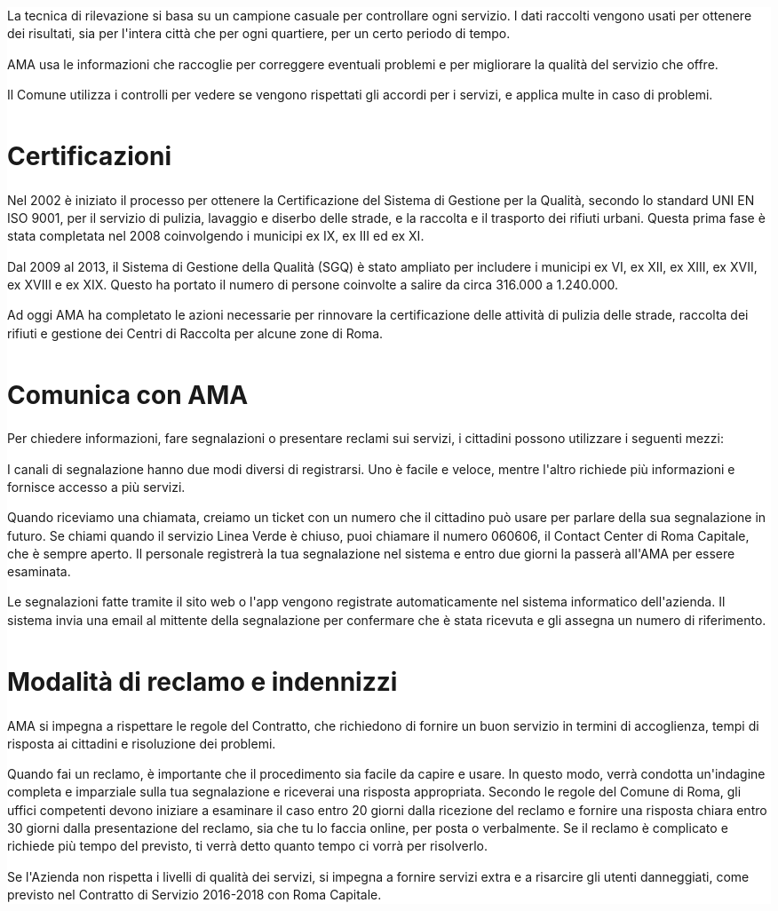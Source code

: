 La tecnica di rilevazione si basa su un campione casuale per controllare ogni servizio. I dati raccolti vengono usati per ottenere dei risultati, sia per l'intera città che per ogni quartiere, per un certo periodo di tempo.

AMA usa le informazioni che raccoglie per correggere eventuali problemi e per migliorare la qualità del servizio che offre.

Il Comune utilizza i controlli per vedere se vengono rispettati gli accordi per i servizi, e applica multe in caso di problemi.

# Certificazioni 
Nel 2002 è iniziato il processo per ottenere la Certificazione del Sistema di Gestione per la Qualità, secondo lo standard UNI EN ISO 9001, per il servizio di pulizia, lavaggio e diserbo delle strade, e la raccolta e il trasporto dei rifiuti urbani. Questa prima fase è stata completata nel 2008 coinvolgendo i municipi ex IX, ex III ed ex XI.

Dal 2009 al 2013, il Sistema di Gestione della Qualità (SGQ) è stato ampliato per includere i municipi ex VI, ex XII, ex XIII, ex XVII, ex XVIII e ex XIX. Questo ha portato il numero di persone coinvolte a salire da circa 316.000 a 1.240.000.

Ad oggi AMA ha completato le azioni necessarie per rinnovare la certificazione delle attività di pulizia delle strade, raccolta dei rifiuti e gestione dei Centri di Raccolta per alcune zone di Roma.

# Comunica con AMA
Per chiedere informazioni, fare segnalazioni o presentare reclami sui servizi, i cittadini possono utilizzare i seguenti mezzi:

I canali di segnalazione hanno due modi diversi di registrarsi. Uno è facile e veloce, mentre l'altro richiede più informazioni e fornisce accesso a più servizi.

Quando riceviamo una chiamata, creiamo un ticket con un numero che il cittadino può usare per parlare della sua segnalazione in futuro. Se chiami quando il servizio Linea Verde è chiuso, puoi chiamare il numero 060606, il Contact Center di Roma Capitale, che è sempre aperto. Il personale registrerà la tua segnalazione nel sistema e entro due giorni la passerà all'AMA per essere esaminata.

Le segnalazioni fatte tramite il sito web o l'app vengono registrate automaticamente nel sistema informatico dell'azienda. Il sistema invia una email al mittente della segnalazione per confermare che è stata ricevuta e gli assegna un numero di riferimento.

# Modalità di reclamo e indennizzi
AMA si impegna a rispettare le regole del Contratto, che richiedono di fornire un buon servizio in termini di accoglienza, tempi di risposta ai cittadini e risoluzione dei problemi.

Quando fai un reclamo, è importante che il procedimento sia facile da capire e usare. In questo modo, verrà condotta un'indagine completa e imparziale sulla tua segnalazione e riceverai una risposta appropriata. Secondo le regole del Comune di Roma, gli uffici competenti devono iniziare a esaminare il caso entro 20 giorni dalla ricezione del reclamo e fornire una risposta chiara entro 30 giorni dalla presentazione del reclamo, sia che tu lo faccia online, per posta o verbalmente. Se il reclamo è complicato e richiede più tempo del previsto, ti verrà detto quanto tempo ci vorrà per risolverlo.

Se l'Azienda non rispetta i livelli di qualità dei servizi, si impegna a fornire servizi extra e a risarcire gli utenti danneggiati, come previsto nel Contratto di Servizio 2016-2018 con Roma Capitale.
